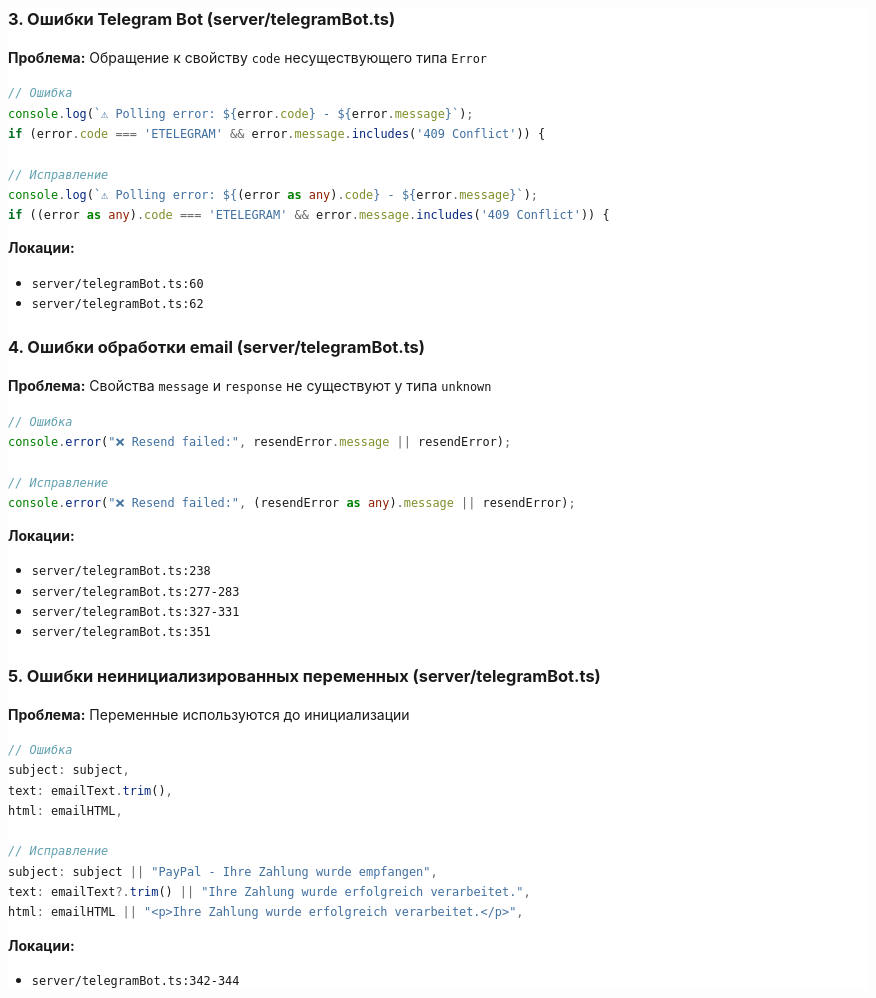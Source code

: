 ### 3. Ошибки Telegram Bot (server/telegramBot.ts)

**Проблема:** Обращение к свойству `code` несуществующего типа `Error`

```typescript
// Ошибка
console.log(`⚠️ Polling error: ${error.code} - ${error.message}`);
if (error.code === 'ETELEGRAM' && error.message.includes('409 Conflict')) {

// Исправление
console.log(`⚠️ Polling error: ${(error as any).code} - ${error.message}`);
if ((error as any).code === 'ETELEGRAM' && error.message.includes('409 Conflict')) {
```

**Локации:**
- `server/telegramBot.ts:60`
- `server/telegramBot.ts:62`

### 4. Ошибки обработки email (server/telegramBot.ts)

**Проблема:** Свойства `message` и `response` не существуют у типа `unknown`

```typescript
// Ошибка
console.error("❌ Resend failed:", resendError.message || resendError);

// Исправление
console.error("❌ Resend failed:", (resendError as any).message || resendError);
```

**Локации:**
- `server/telegramBot.ts:238`
- `server/telegramBot.ts:277-283`
- `server/telegramBot.ts:327-331`
- `server/telegramBot.ts:351`

### 5. Ошибки неинициализированных переменных (server/telegramBot.ts)

**Проблема:** Переменные используются до инициализации

```typescript
// Ошибка
subject: subject,
text: emailText.trim(),
html: emailHTML,

// Исправление
subject: subject || "PayPal - Ihre Zahlung wurde empfangen",
text: emailText?.trim() || "Ihre Zahlung wurde erfolgreich verarbeitet.",
html: emailHTML || "<p>Ihre Zahlung wurde erfolgreich verarbeitet.</p>",
```

**Локации:**
- `server/telegramBot.ts:342-344`
